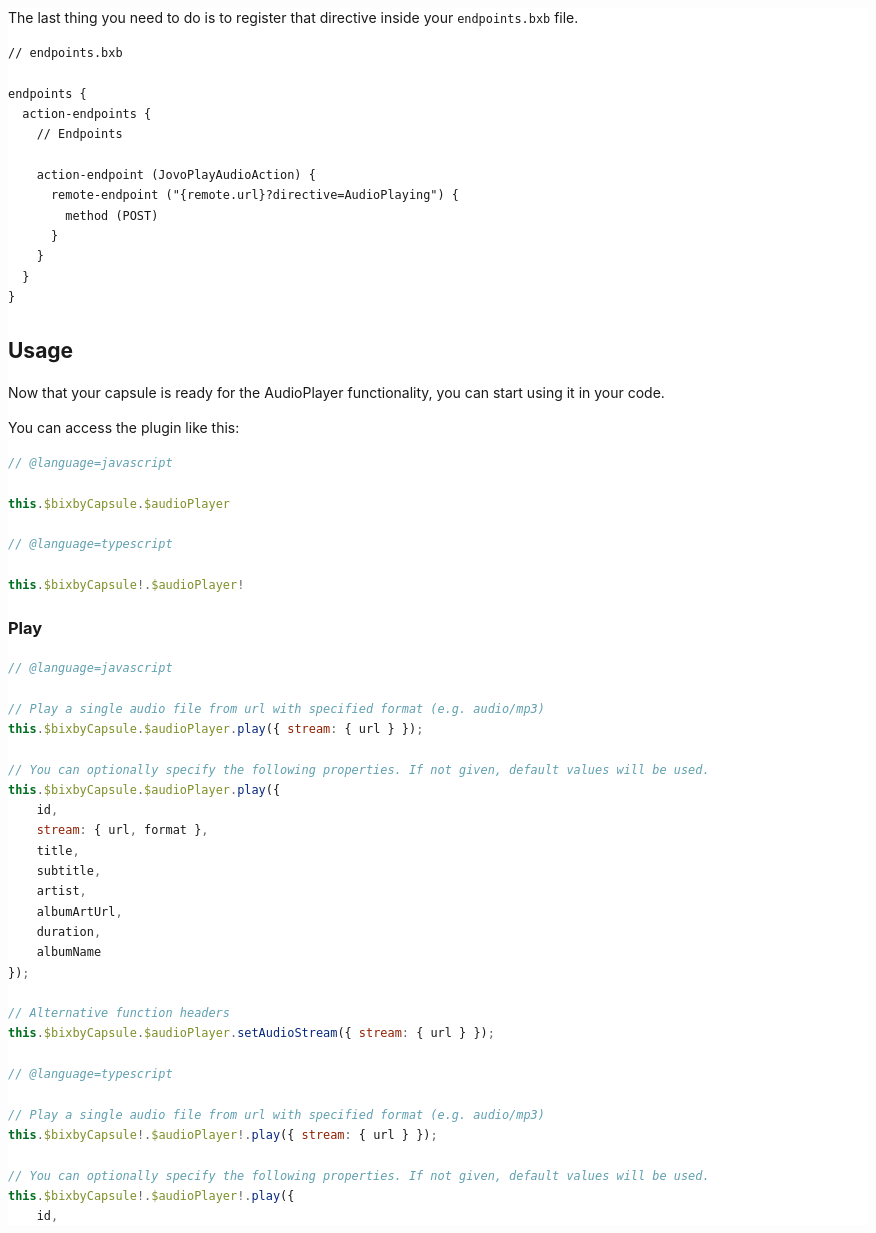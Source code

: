 The last thing you need to do is to register that directive inside your `endpoints.bxb` file.

```bxb
// endpoints.bxb

endpoints {
  action-endpoints {
	// Endpoints

    action-endpoint (JovoPlayAudioAction) {
      remote-endpoint ("{remote.url}?directive=AudioPlaying") {
        method (POST)
      }
    }
  }
}
```

## Usage

Now that your capsule is ready for the AudioPlayer functionality, you can start using it in your code.

You can access the plugin like this:

```javascript
// @language=javascript

this.$bixbyCapsule.$audioPlayer

// @language=typescript

this.$bixbyCapsule!.$audioPlayer!
```

### Play

```javascript
// @language=javascript

// Play a single audio file from url with specified format (e.g. audio/mp3)
this.$bixbyCapsule.$audioPlayer.play({ stream: { url } });

// You can optionally specify the following properties. If not given, default values will be used.
this.$bixbyCapsule.$audioPlayer.play({
	id,
	stream: { url, format },
	title,
	subtitle,
	artist,
	albumArtUrl,
	duration,
	albumName
});

// Alternative function headers
this.$bixbyCapsule.$audioPlayer.setAudioStream({ stream: { url } });

// @language=typescript

// Play a single audio file from url with specified format (e.g. audio/mp3)
this.$bixbyCapsule!.$audioPlayer!.play({ stream: { url } });

// You can optionally specify the following properties. If not given, default values will be used.
this.$bixbyCapsule!.$audioPlayer!.play({
	id,
```